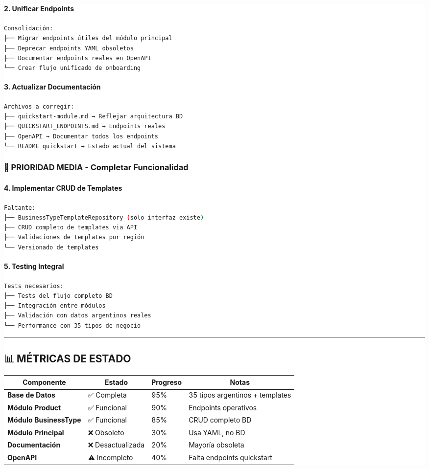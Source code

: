 #### 2. Unificar Endpoints
```bash
Consolidación:
├── Migrar endpoints útiles del módulo principal
├── Deprecar endpoints YAML obsoletos
├── Documentar endpoints reales en OpenAPI
└── Crear flujo unificado de onboarding
```

#### 3. Actualizar Documentación
```bash
Archivos a corregir:
├── quickstart-module.md → Reflejar arquitectura BD
├── QUICKSTART_ENDPOINTS.md → Endpoints reales
├── OpenAPI → Documentar todos los endpoints
└── README quickstart → Estado actual del sistema
```

### 🎯 PRIORIDAD MEDIA - Completar Funcionalidad

#### 4. Implementar CRUD de Templates
```bash
Faltante:
├── BusinessTypeTemplateRepository (solo interfaz existe)
├── CRUD completo de templates via API
├── Validaciones de templates por región
└── Versionado de templates
```

#### 5. Testing Integral
```bash
Tests necesarios:
├── Tests del flujo completo BD
├── Integración entre módulos
├── Validación con datos argentinos reales
└── Performance con 35 tipos de negocio
```

---

## 📊 MÉTRICAS DE ESTADO

| Componente | Estado | Progreso | Notas |
|------------|--------|----------|-------|
| **Base de Datos** | ✅ Completa | 95% | 35 tipos argentinos + templates |
| **Módulo Product** | ✅ Funcional | 90% | Endpoints operativos |
| **Módulo BusinessType** | ✅ Funcional | 85% | CRUD completo BD |
| **Módulo Principal** | ❌ Obsoleto | 30% | Usa YAML, no BD |
| **Documentación** | ❌ Desactualizada | 20% | Mayoría obsoleta |
| **OpenAPI** | ⚠️ Incompleto | 40% | Falta endpoints quickstart |
